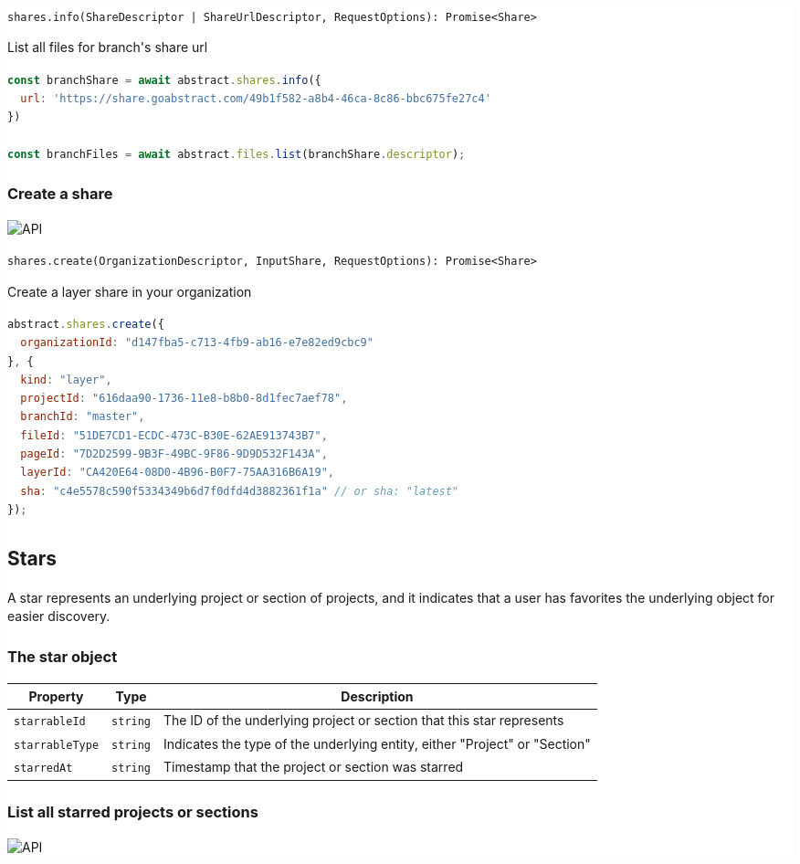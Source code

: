 `shares.info(ShareDescriptor | ShareUrlDescriptor, RequestOptions): Promise<Share>`

List all files for branch's share url

```js
const branchShare = await abstract.shares.info({
  url: 'https://share.goabstract.com/49b1f582-a8b4-46ca-8c86-bbc675fe27c4'
})

const branchFiles = await abstract.files.list(branchShare.descriptor);
```

### Create a share

![API][api-icon]

`shares.create(OrganizationDescriptor, InputShare, RequestOptions): Promise<Share>`

Create a layer share in your organization

```js
abstract.shares.create({
  organizationId: "d147fba5-c713-4fb9-ab16-e7e82ed9cbc9"
}, {
  kind: "layer",
  projectId: "616daa90-1736-11e8-b8b0-8d1fec7aef78",
  branchId: "master",
  fileId: "51DE7CD1-ECDC-473C-B30E-62AE913743B7",
  pageId: "7D2D2599-9B3F-49BC-9F86-9D9D532F143A",
  layerId: "CA420E64-08D0-4B96-B0F7-75AA316B6A19",
  sha: "c4e5578c590f5334349b6d7f0dfd4d3882361f1a" // or sha: "latest"
});
```


## Stars

A star represents an underlying project or section of projects, and it indicates that a user has favorites the underlying object for easier discovery.

### The star object

| Property         | Type     | Description                                                                   |
|------------------|----------|-------------------------------------------------------------------------------|
| `starrableId`    | `string` | The ID of the underlying project or section that this star represents         |
| `starrableType`  | `string` | Indicates the type of the underlying entity, either "Project" or "Section"    |
| `starredAt`      | `string` | Timestamp that the project or section was starred                             |

### List all starred projects or sections

![API][api-icon]


[cli-icon]: https://img.shields.io/badge/CLI-lightgrey.svg
[api-icon]: https://img.shields.io/badge/API-blue.svg
[cli-icon]: https://img.shields.io/badge/CLI-lightgrey.svg
[api-icon]: https://img.shields.io/badge/API-blue.svg